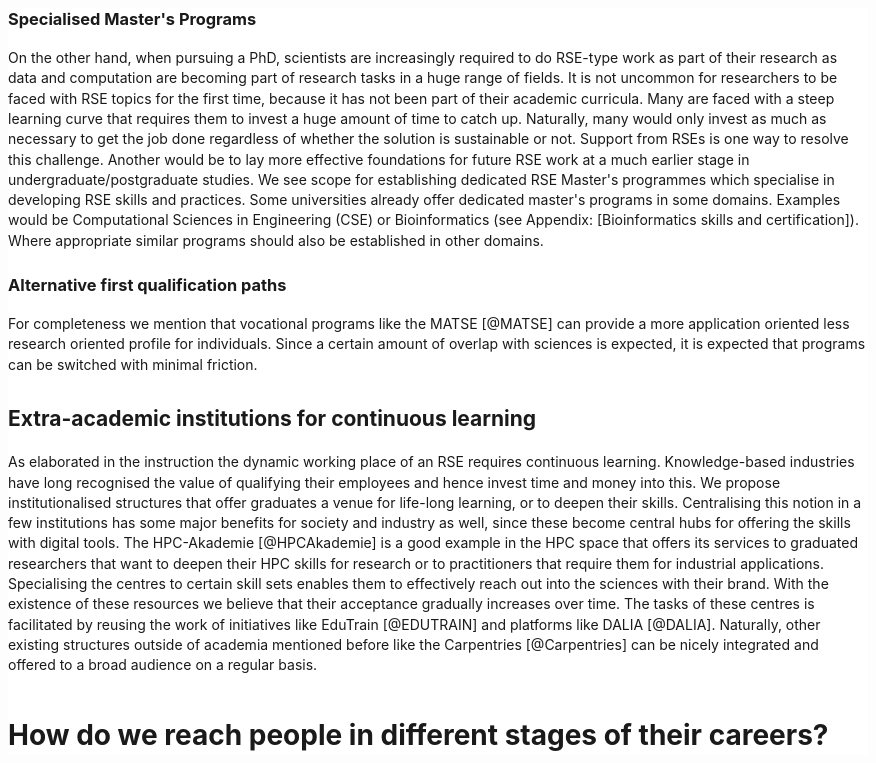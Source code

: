 ### Specialised Master's Programs
On the other hand, when pursuing a PhD,
scientists are increasingly required to do RSE-type work as part of their research as data
and computation are becoming part of research tasks in a huge range of fields.
It is not uncommon for researchers to be faced with RSE topics for the first time, because it has not been part of their academic curricula.
Many are faced with a steep learning curve that requires them to invest a huge amount of time to catch up.
Naturally, many would only invest as much as necessary to get the job done regardless of whether the solution is sustainable or not.
Support from RSEs is one way to resolve this challenge.
Another would be to lay more effective foundations for future RSE work at a much earlier stage in undergraduate/postgraduate studies.
We see scope for establishing dedicated RSE Master's programmes which specialise in developing RSE skills and practices.
Some universities already offer dedicated master's programs in some domains.
Examples would be Computational Sciences in Engineering (CSE) or Bioinformatics
(see Appendix: [Bioinformatics skills and certification]).
Where appropriate similar programs should also be established in other domains.

### Alternative first qualification paths
For completeness we mention that vocational programs like the MATSE [@MATSE] can provide a more application oriented less research oriented profile for individuals.
Since a certain amount of overlap with sciences is expected, it is expected that programs can be switched with minimal friction.

## Extra-academic institutions for continuous learning
As elaborated in the instruction the dynamic working place of an RSE requires continuous learning.
Knowledge-based industries have long recognised the value of qualifying their employees and hence invest time and money into this.
We propose institutionalised structures that offer graduates a venue for life-long learning, or to deepen their skills.
Centralising this notion in a few institutions has some major benefits for society and industry as well,
since these become central hubs for offering the skills with digital tools.
The HPC-Akademie [@HPCAkademie] is a good example in the HPC space that offers its services to graduated
researchers that want to deepen their HPC skills for research or to practitioners that require them for industrial applications.
Specialising the centres to certain skill sets enables them to effectively reach out into the sciences with their brand.
With the existence of these resources we believe that their acceptance gradually increases over time.
The tasks of these centres is facilitated by reusing the work of initiatives like EduTrain [@EDUTRAIN] and platforms like DALIA [@DALIA].
Naturally, other existing structures outside of academia mentioned before like the Carpentries [@Carpentries] can be nicely integrated
and offered to a broad audience on a regular basis.

# How do we reach people in different stages of their careers?
